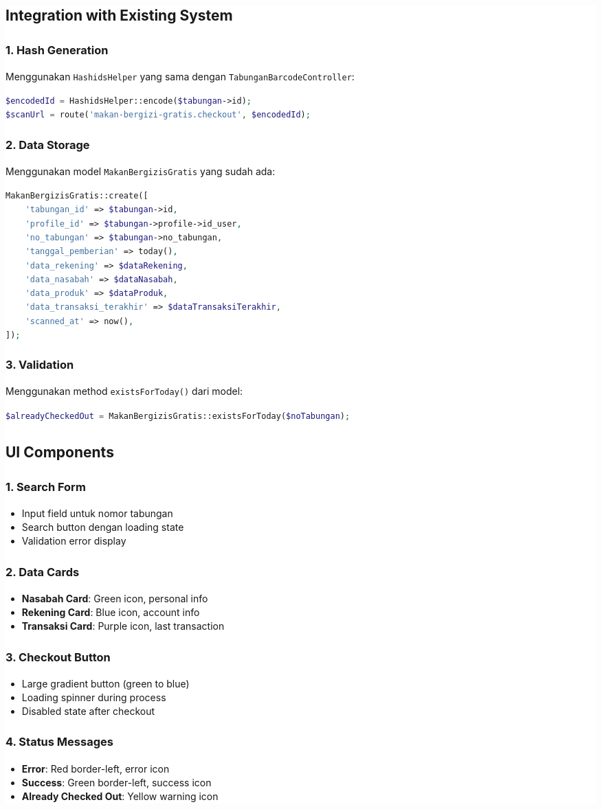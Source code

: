 ## Integration with Existing System

### 1. Hash Generation
Menggunakan `HashidsHelper` yang sama dengan `TabunganBarcodeController`:
```php
$encodedId = HashidsHelper::encode($tabungan->id);
$scanUrl = route('makan-bergizi-gratis.checkout', $encodedId);
```

### 2. Data Storage
Menggunakan model `MakanBergizisGratis` yang sudah ada:
```php
MakanBergizisGratis::create([
    'tabungan_id' => $tabungan->id,
    'profile_id' => $tabungan->profile->id_user,
    'no_tabungan' => $tabungan->no_tabungan,
    'tanggal_pemberian' => today(),
    'data_rekening' => $dataRekening,
    'data_nasabah' => $dataNasabah,
    'data_produk' => $dataProduk,
    'data_transaksi_terakhir' => $dataTransaksiTerakhir,
    'scanned_at' => now(),
]);
```

### 3. Validation
Menggunakan method `existsForToday()` dari model:
```php
$alreadyCheckedOut = MakanBergizisGratis::existsForToday($noTabungan);
```

## UI Components

### 1. Search Form
- Input field untuk nomor tabungan
- Search button dengan loading state
- Validation error display

### 2. Data Cards
- **Nasabah Card**: Green icon, personal info
- **Rekening Card**: Blue icon, account info
- **Transaksi Card**: Purple icon, last transaction

### 3. Checkout Button
- Large gradient button (green to blue)
- Loading spinner during process
- Disabled state after checkout

### 4. Status Messages
- **Error**: Red border-left, error icon
- **Success**: Green border-left, success icon
- **Already Checked Out**: Yellow warning icon
